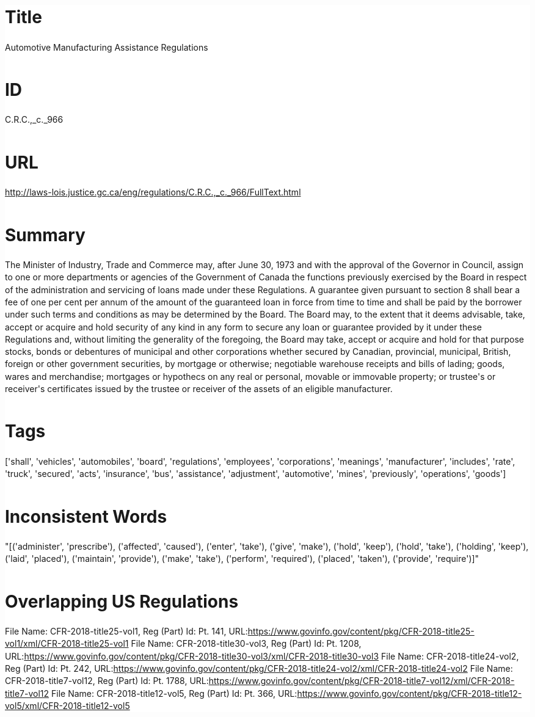 # Title
Automotive Manufacturing Assistance Regulations


# ID
C.R.C.,_c._966

# URL
http://laws-lois.justice.gc.ca/eng/regulations/C.R.C.,_c._966/FullText.html


# Summary
The Minister of Industry, Trade and Commerce may, after June 30, 1973 and with the approval of the Governor in Council, assign to one or more departments or agencies of the Government of Canada the functions previously exercised by the Board in respect of the administration and servicing of loans made under these Regulations.
A guarantee given pursuant to section 8 shall bear a fee of one per cent per annum of the amount of the guaranteed loan in force from time to time and shall be paid by the borrower under such terms and conditions as may be determined by the Board.
The Board may, to the extent that it deems advisable, take, accept or acquire and hold security of any kind in any form to secure any loan or guarantee provided by it under these Regulations and, without limiting the generality of the foregoing, the Board may take, accept or acquire and hold for that purpose stocks, bonds or debentures of municipal and other corporations whether secured by Canadian, provincial, municipal, British, foreign or other government securities, by mortgage or otherwise; negotiable warehouse receipts and bills of lading; goods, wares and merchandise; mortgages or hypothecs on any real or personal, movable or immovable property; or trustee's or receiver's certificates issued by the trustee or receiver of the assets of an eligible manufacturer.


# Tags
['shall', 'vehicles', 'automobiles', 'board', 'regulations', 'employees', 'corporations', 'meanings', 'manufacturer', 'includes', 'rate', 'truck', 'secured', 'acts', 'insurance', 'bus', 'assistance', 'adjustment', 'automotive', 'mines', 'previously', 'operations', 'goods']


# Inconsistent Words
"[('administer', 'prescribe'), ('affected', 'caused'), ('enter', 'take'), ('give', 'make'), ('hold', 'keep'), ('hold', 'take'), ('holding', 'keep'), ('laid', 'placed'), ('maintain', 'provide'), ('make', 'take'), ('perform', 'required'), ('placed', 'taken'), ('provide', 'require')]"


# Overlapping US Regulations
File Name: CFR-2018-title25-vol1, Reg (Part) Id: Pt. 141, URL:https://www.govinfo.gov/content/pkg/CFR-2018-title25-vol1/xml/CFR-2018-title25-vol1
File Name: CFR-2018-title30-vol3, Reg (Part) Id: Pt. 1208, URL:https://www.govinfo.gov/content/pkg/CFR-2018-title30-vol3/xml/CFR-2018-title30-vol3
File Name: CFR-2018-title24-vol2, Reg (Part) Id: Pt. 242, URL:https://www.govinfo.gov/content/pkg/CFR-2018-title24-vol2/xml/CFR-2018-title24-vol2
File Name: CFR-2018-title7-vol12, Reg (Part) Id: Pt. 1788, URL:https://www.govinfo.gov/content/pkg/CFR-2018-title7-vol12/xml/CFR-2018-title7-vol12
File Name: CFR-2018-title12-vol5, Reg (Part) Id: Pt. 366, URL:https://www.govinfo.gov/content/pkg/CFR-2018-title12-vol5/xml/CFR-2018-title12-vol5
